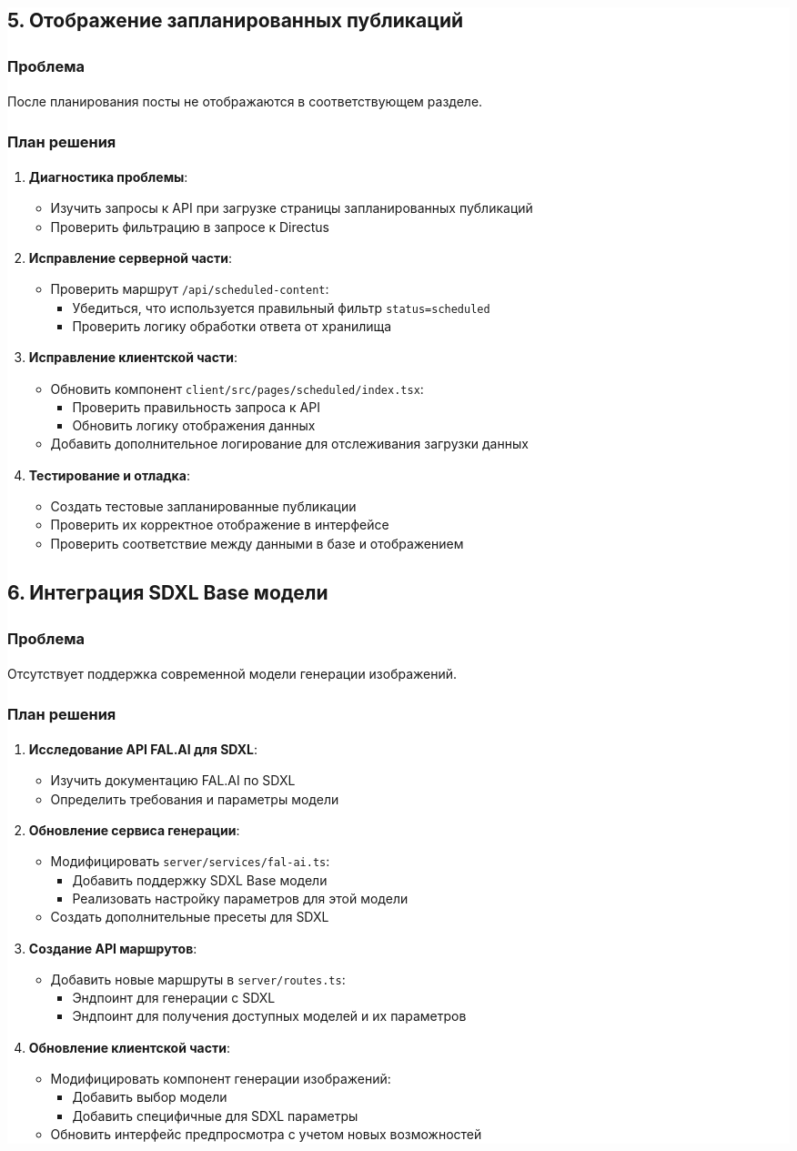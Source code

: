 ## 5. Отображение запланированных публикаций

### Проблема
После планирования посты не отображаются в соответствующем разделе.

### План решения
1. **Диагностика проблемы**:
   - Изучить запросы к API при загрузке страницы запланированных публикаций
   - Проверить фильтрацию в запросе к Directus

2. **Исправление серверной части**:
   - Проверить маршрут `/api/scheduled-content`:
     - Убедиться, что используется правильный фильтр `status=scheduled`
     - Проверить логику обработки ответа от хранилища

3. **Исправление клиентской части**:
   - Обновить компонент `client/src/pages/scheduled/index.tsx`:
     - Проверить правильность запроса к API
     - Обновить логику отображения данных
   - Добавить дополнительное логирование для отслеживания загрузки данных

4. **Тестирование и отладка**:
   - Создать тестовые запланированные публикации
   - Проверить их корректное отображение в интерфейсе
   - Проверить соответствие между данными в базе и отображением

## 6. Интеграция SDXL Base модели

### Проблема
Отсутствует поддержка современной модели генерации изображений.

### План решения
1. **Исследование API FAL.AI для SDXL**:
   - Изучить документацию FAL.AI по SDXL
   - Определить требования и параметры модели

2. **Обновление сервиса генерации**:
   - Модифицировать `server/services/fal-ai.ts`:
     - Добавить поддержку SDXL Base модели
     - Реализовать настройку параметров для этой модели
   - Создать дополнительные пресеты для SDXL

3. **Создание API маршрутов**:
   - Добавить новые маршруты в `server/routes.ts`:
     - Эндпоинт для генерации с SDXL
     - Эндпоинт для получения доступных моделей и их параметров

4. **Обновление клиентской части**:
   - Модифицировать компонент генерации изображений:
     - Добавить выбор модели
     - Добавить специфичные для SDXL параметры
   - Обновить интерфейс предпросмотра с учетом новых возможностей
